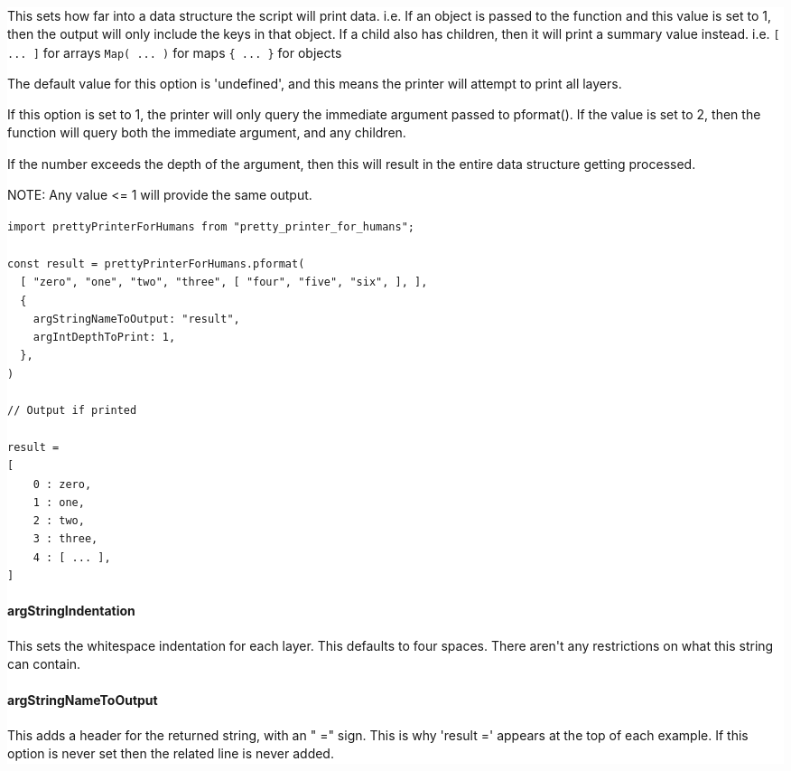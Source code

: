 This sets how far into a data structure the script will print data. i.e. If an object is passed to the function and
this value is set to 1, then the output will only include the keys in that object. If a child also has children, then
it will print a summary value instead.
i.e.
`[ ... ]` for arrays
`Map( ... )` for maps
`{ ... }` for objects

The default value for this option is 'undefined', and this means the printer will attempt to print all layers.

If this option is set to 1, the printer will only query the immediate argument passed to pformat(). If the value
is set to 2, then the function will query both the immediate argument, and any children.

If the number exceeds the depth of the argument, then this will result in the entire data structure getting processed.

NOTE: Any value <= 1 will provide the same output.

```
import prettyPrinterForHumans from "pretty_printer_for_humans";

const result = prettyPrinterForHumans.pformat(
  [ "zero", "one", "two", "three", [ "four", "five", "six", ], ],
  {
    argStringNameToOutput: "result",
    argIntDepthToPrint: 1,
  },
)

// Output if printed

result =
[
    0 : zero,
    1 : one,
    2 : two,
    3 : three,
    4 : [ ... ],
]
```

#### argStringIndentation

This sets the whitespace indentation for each layer. This defaults to four spaces. There aren't any restrictions on
what this string can contain.

#### argStringNameToOutput

This adds a header for the returned string, with an " =" sign. This is why 'result =' appears at the top of each
example. If this option is never set then the related line is never added.
